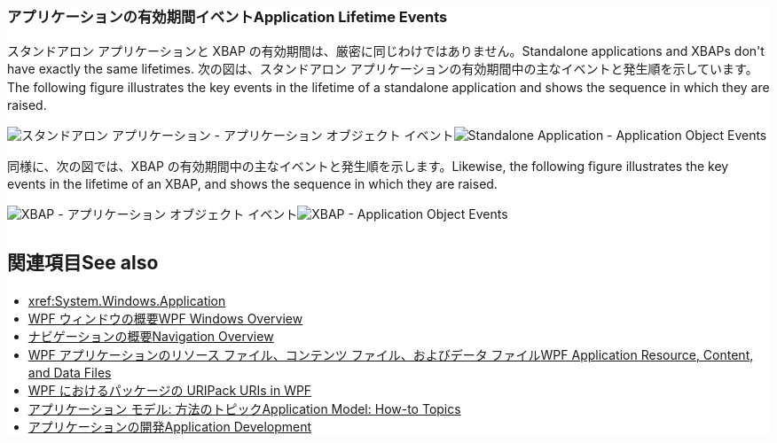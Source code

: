 <a name="Application_Lifetime_Events"></a>

### <a name="application-lifetime-events"></a><span data-ttu-id="dc885-319">アプリケーションの有効期間イベント</span><span class="sxs-lookup"><span data-stu-id="dc885-319">Application Lifetime Events</span></span>

<span data-ttu-id="dc885-320">スタンドアロン アプリケーションと XBAP の有効期間は、厳密に同じわけではありません。</span><span class="sxs-lookup"><span data-stu-id="dc885-320">Standalone applications and XBAPs don't have exactly the same lifetimes.</span></span> <span data-ttu-id="dc885-321">次の図は、スタンドアロン アプリケーションの有効期間中の主なイベントと発生順を示しています。</span><span class="sxs-lookup"><span data-stu-id="dc885-321">The following figure illustrates the key events in the lifetime of a standalone application and shows the sequence in which they are raised.</span></span>

<span data-ttu-id="dc885-322">![スタンドアロン アプリケーション &#45; アプリケーション オブジェクト イベント](./media/applicationmodeloverview-applicationobjectevents.png "ApplicationModelOverview_ApplicationObjectEvents")</span><span class="sxs-lookup"><span data-stu-id="dc885-322">![Standalone Application &#45; Application Object Events](./media/applicationmodeloverview-applicationobjectevents.png "ApplicationModelOverview_ApplicationObjectEvents")</span></span>

<span data-ttu-id="dc885-323">同様に、次の図では、XBAP の有効期間中の主なイベントと発生順を示します。</span><span class="sxs-lookup"><span data-stu-id="dc885-323">Likewise, the following figure illustrates the key events in the lifetime of an XBAP, and shows the sequence in which they are raised.</span></span>

<span data-ttu-id="dc885-324">![XBAP &#45; アプリケーション オブジェクト イベント](./media/applicationmodeloverview-applicationobjectevents-xbap.png "ApplicationModelOverview_ApplicationObjectEvents_xbap")</span><span class="sxs-lookup"><span data-stu-id="dc885-324">![XBAP &#45; Application Object Events](./media/applicationmodeloverview-applicationobjectevents-xbap.png "ApplicationModelOverview_ApplicationObjectEvents_xbap")</span></span>

## <a name="see-also"></a><span data-ttu-id="dc885-325">関連項目</span><span class="sxs-lookup"><span data-stu-id="dc885-325">See also</span></span>

- <xref:System.Windows.Application>
- [<span data-ttu-id="dc885-326">WPF ウィンドウの概要</span><span class="sxs-lookup"><span data-stu-id="dc885-326">WPF Windows Overview</span></span>](wpf-windows-overview.md)
- [<span data-ttu-id="dc885-327">ナビゲーションの概要</span><span class="sxs-lookup"><span data-stu-id="dc885-327">Navigation Overview</span></span>](navigation-overview.md)
- [<span data-ttu-id="dc885-328">WPF アプリケーションのリソース ファイル、コンテンツ ファイル、およびデータ ファイル</span><span class="sxs-lookup"><span data-stu-id="dc885-328">WPF Application Resource, Content, and Data Files</span></span>](wpf-application-resource-content-and-data-files.md)
- [<span data-ttu-id="dc885-329">WPF におけるパッケージの URI</span><span class="sxs-lookup"><span data-stu-id="dc885-329">Pack URIs in WPF</span></span>](pack-uris-in-wpf.md)
- <span data-ttu-id="dc885-330">[アプリケーション モデル: 方法のトピック](/previous-versions/dotnet/netframework-4.0/ms749013(v=vs.100))</span><span class="sxs-lookup"><span data-stu-id="dc885-330">[Application Model: How-to Topics](/previous-versions/dotnet/netframework-4.0/ms749013(v=vs.100))</span></span>
- [<span data-ttu-id="dc885-331">アプリケーションの開発</span><span class="sxs-lookup"><span data-stu-id="dc885-331">Application Development</span></span>](index.md)
